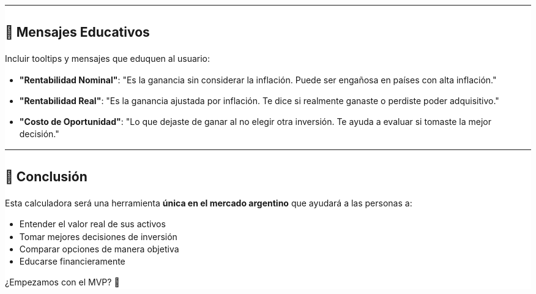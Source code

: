 ```typescript
```

---

## 💬 Mensajes Educativos

Incluir tooltips y mensajes que eduquen al usuario:

- **"Rentabilidad Nominal"**: "Es la ganancia sin considerar la inflación. Puede ser engañosa en países con alta inflación."

- **"Rentabilidad Real"**: "Es la ganancia ajustada por inflación. Te dice si realmente ganaste o perdiste poder adquisitivo."

- **"Costo de Oportunidad"**: "Lo que dejaste de ganar al no elegir otra inversión. Te ayuda a evaluar si tomaste la mejor decisión."

---

## 🎉 Conclusión

Esta calculadora será una herramienta **única en el mercado argentino** que ayudará a las personas a:

- Entender el valor real de sus activos
- Tomar mejores decisiones de inversión
- Comparar opciones de manera objetiva
- Educarse financieramente

¿Empezamos con el MVP? 🚀
